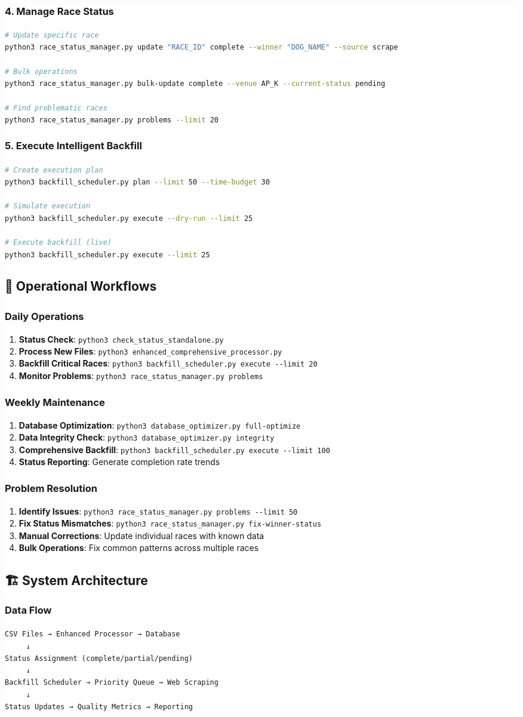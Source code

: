### 4. Manage Race Status
```bash
# Update specific race
python3 race_status_manager.py update "RACE_ID" complete --winner "DOG_NAME" --source scrape

# Bulk operations
python3 race_status_manager.py bulk-update complete --venue AP_K --current-status pending

# Find problematic races
python3 race_status_manager.py problems --limit 20
```

### 5. Execute Intelligent Backfill
```bash
# Create execution plan
python3 backfill_scheduler.py plan --limit 50 --time-budget 30

# Simulate execution
python3 backfill_scheduler.py execute --dry-run --limit 25

# Execute backfill (live)
python3 backfill_scheduler.py execute --limit 25
```

## 🎯 Operational Workflows

### Daily Operations
1. **Status Check**: `python3 check_status_standalone.py`
2. **Process New Files**: `python3 enhanced_comprehensive_processor.py`  
3. **Backfill Critical Races**: `python3 backfill_scheduler.py execute --limit 20`
4. **Monitor Problems**: `python3 race_status_manager.py problems`

### Weekly Maintenance  
1. **Database Optimization**: `python3 database_optimizer.py full-optimize`
2. **Data Integrity Check**: `python3 database_optimizer.py integrity`
3. **Comprehensive Backfill**: `python3 backfill_scheduler.py execute --limit 100`
4. **Status Reporting**: Generate completion rate trends

### Problem Resolution
1. **Identify Issues**: `python3 race_status_manager.py problems --limit 50`
2. **Fix Status Mismatches**: `python3 race_status_manager.py fix-winner-status`
3. **Manual Corrections**: Update individual races with known data
4. **Bulk Operations**: Fix common patterns across multiple races

## 🏗️ System Architecture

### Data Flow
```
CSV Files → Enhanced Processor → Database
     ↓
Status Assignment (complete/partial/pending)
     ↓
Backfill Scheduler → Priority Queue → Web Scraping
     ↓
Status Updates → Quality Metrics → Reporting
```
